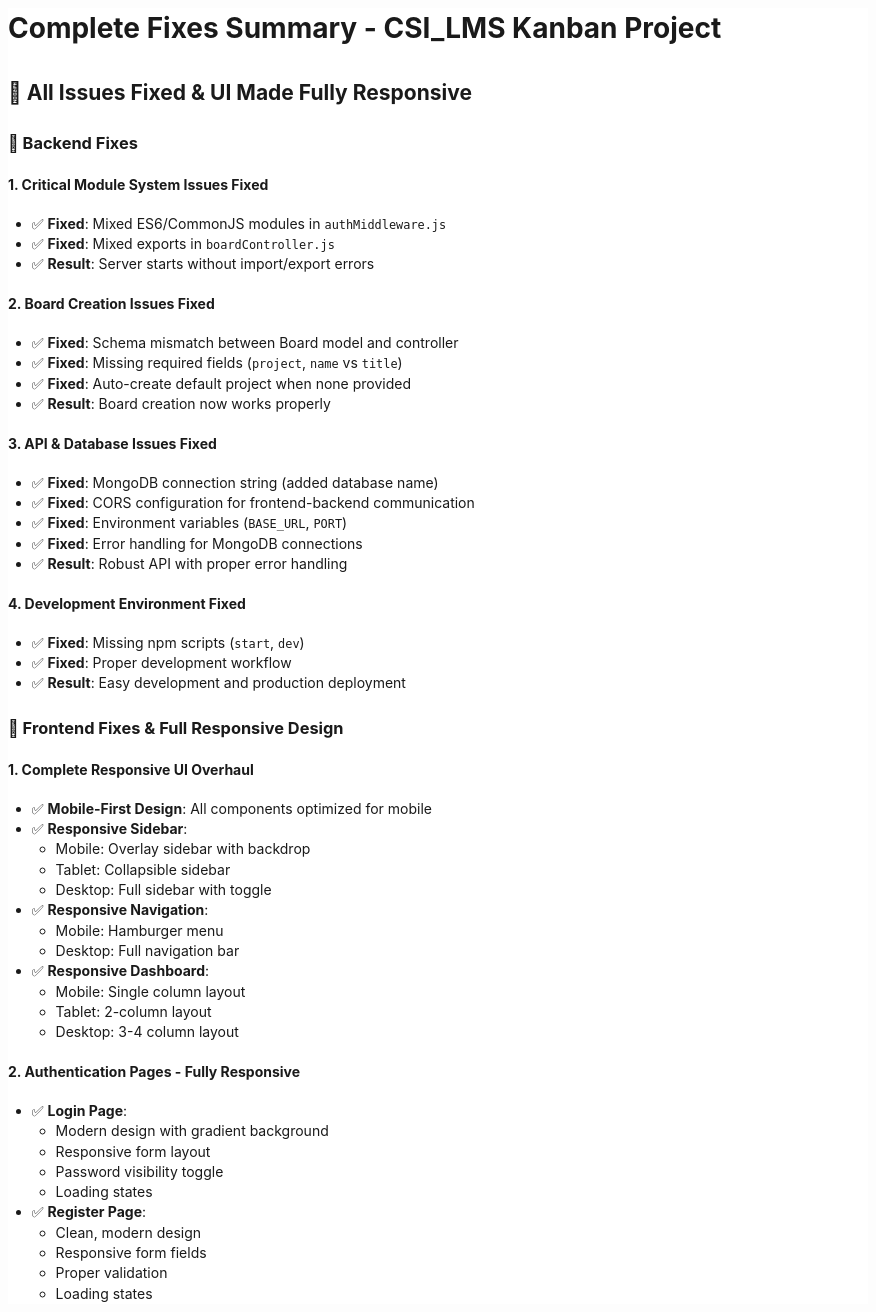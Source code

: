 # Complete Fixes Summary - CSI_LMS Kanban Project

## 🚀 All Issues Fixed & UI Made Fully Responsive

### 🔧 Backend Fixes

#### 1. **Critical Module System Issues Fixed**
- ✅ **Fixed**: Mixed ES6/CommonJS modules in `authMiddleware.js`
- ✅ **Fixed**: Mixed exports in `boardController.js`
- ✅ **Result**: Server starts without import/export errors

#### 2. **Board Creation Issues Fixed**
- ✅ **Fixed**: Schema mismatch between Board model and controller
- ✅ **Fixed**: Missing required fields (`project`, `name` vs `title`)
- ✅ **Fixed**: Auto-create default project when none provided
- ✅ **Result**: Board creation now works properly

#### 3. **API & Database Issues Fixed**
- ✅ **Fixed**: MongoDB connection string (added database name)
- ✅ **Fixed**: CORS configuration for frontend-backend communication
- ✅ **Fixed**: Environment variables (`BASE_URL`, `PORT`)
- ✅ **Fixed**: Error handling for MongoDB connections
- ✅ **Result**: Robust API with proper error handling

#### 4. **Development Environment Fixed**
- ✅ **Fixed**: Missing npm scripts (`start`, `dev`)
- ✅ **Fixed**: Proper development workflow
- ✅ **Result**: Easy development and production deployment

### 🎨 Frontend Fixes & Full Responsive Design

#### 1. **Complete Responsive UI Overhaul**
- ✅ **Mobile-First Design**: All components optimized for mobile
- ✅ **Responsive Sidebar**: 
  - Mobile: Overlay sidebar with backdrop
  - Tablet: Collapsible sidebar
  - Desktop: Full sidebar with toggle
- ✅ **Responsive Navigation**: 
  - Mobile: Hamburger menu
  - Desktop: Full navigation bar
- ✅ **Responsive Dashboard**:
  - Mobile: Single column layout
  - Tablet: 2-column layout
  - Desktop: 3-4 column layout

#### 2. **Authentication Pages - Fully Responsive**
- ✅ **Login Page**: 
  - Modern design with gradient background
  - Responsive form layout
  - Password visibility toggle
  - Loading states
- ✅ **Register Page**:
  - Clean, modern design
  - Responsive form fields
  - Proper validation
  - Loading states
